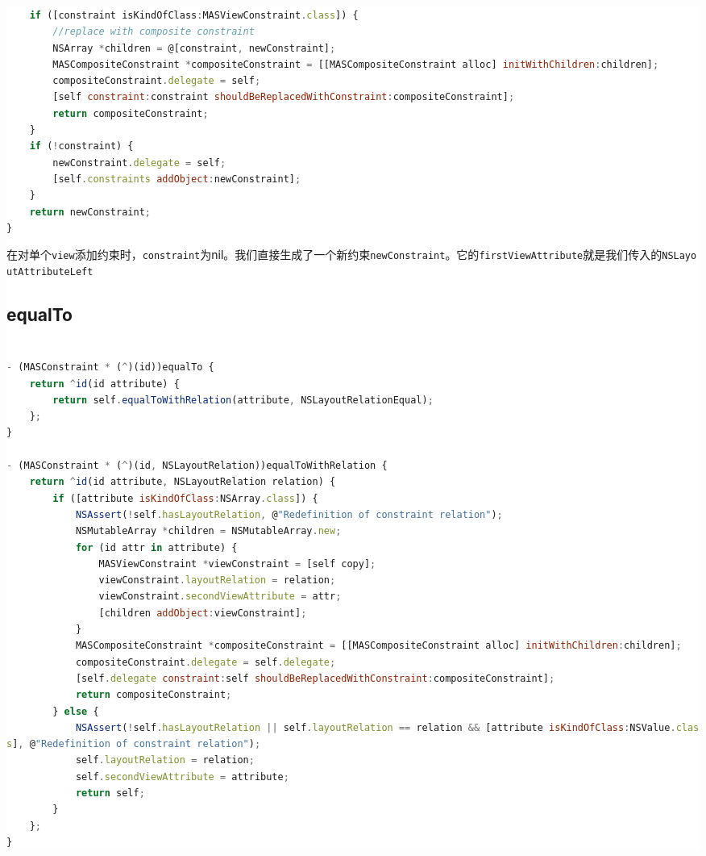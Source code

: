 ```js
    if ([constraint isKindOfClass:MASViewConstraint.class]) {
        //replace with composite constraint
        NSArray *children = @[constraint, newConstraint];
        MASCompositeConstraint *compositeConstraint = [[MASCompositeConstraint alloc] initWithChildren:children];
        compositeConstraint.delegate = self;
        [self constraint:constraint shouldBeReplacedWithConstraint:compositeConstraint];
        return compositeConstraint;
    }
    if (!constraint) {
        newConstraint.delegate = self;
        [self.constraints addObject:newConstraint];
    }
    return newConstraint;
}
```

在对单个`view`添加约束时，`constraint`为nil。我们直接生成了一个新约束`newConstraint`。它的`firstViewAttribute`就是我们传入的`NSLayoutAttributeLeft`

## **equalTo**

```js

- (MASConstraint * (^)(id))equalTo {
    return ^id(id attribute) {
        return self.equalToWithRelation(attribute, NSLayoutRelationEqual);
    };
}

- (MASConstraint * (^)(id, NSLayoutRelation))equalToWithRelation {
    return ^id(id attribute, NSLayoutRelation relation) {
        if ([attribute isKindOfClass:NSArray.class]) {
            NSAssert(!self.hasLayoutRelation, @"Redefinition of constraint relation");
            NSMutableArray *children = NSMutableArray.new;
            for (id attr in attribute) {
                MASViewConstraint *viewConstraint = [self copy];
                viewConstraint.layoutRelation = relation;
                viewConstraint.secondViewAttribute = attr;
                [children addObject:viewConstraint];
            }
            MASCompositeConstraint *compositeConstraint = [[MASCompositeConstraint alloc] initWithChildren:children];
            compositeConstraint.delegate = self.delegate;
            [self.delegate constraint:self shouldBeReplacedWithConstraint:compositeConstraint];
            return compositeConstraint;
        } else {
            NSAssert(!self.hasLayoutRelation || self.layoutRelation == relation && [attribute isKindOfClass:NSValue.class], @"Redefinition of constraint relation");
            self.layoutRelation = relation;
            self.secondViewAttribute = attribute;
            return self;
        }
    };
}

```
